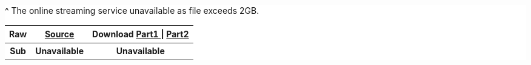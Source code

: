 ^ The online streaming service unavailable as file exceeds 2GB.<br>

<table>
<tr>
 <th>Raw</th>
 <th><a target="_blank" rel="noopener noreferrer" href="https://www.bilibili.com/video/BV1ph41127ze">Source</a></th>
  <th>Download <a target="_blank" rel="noopener noreferrer" href="https://github.com/LYHPandaKing/227PhotoBackup/releases/download/227_Live/20210103_SonyMusic_AnimeSongs_OnlineBudokan.part1.rar">Part1 </a>| <a target="_blank" rel="noopener noreferrer" href="https://github.com/LYHPandaKing/227PhotoBackup/releases/download/227_Live/20210103_SonyMusic_AnimeSongs_OnlineBudokan.part2.rar">Part2</a></th>
</tr>
<tr>
 <th>Sub</th>
 <th>Unavailable<a target="_blank" rel="noopener noreferrer" href="  "></a></th>
 <th>Unavailable<a target="_blank" rel="noopener noreferrer" href="  "></a></th>
</tr>
</table>

